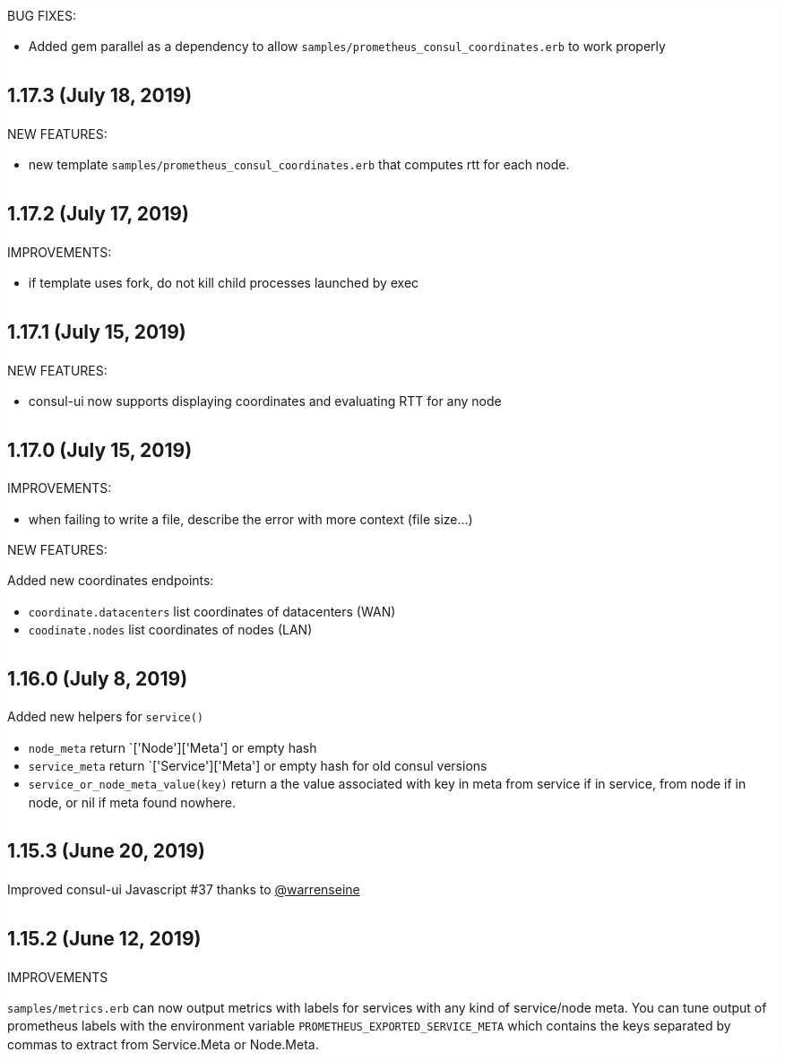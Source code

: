 BUG FIXES:

 * Added gem parallel as a dependency to allow `samples/prometheus_consul_coordinates.erb`
   to work properly

## 1.17.3 (July 18, 2019)

NEW FEATURES:

 * new template `samples/prometheus_consul_coordinates.erb` that computes
   rtt for each node.

## 1.17.2 (July 17, 2019)

IMPROVEMENTS:

 * if template uses fork, do not kill child processes launched by exec

## 1.17.1 (July 15, 2019)

NEW FEATURES:

 * consul-ui now supports displaying coordinates and evaluating RTT for any node

## 1.17.0 (July 15, 2019)

IMPROVEMENTS:

 * when failing to write a file, describe the error with more context (file size...)

NEW FEATURES:

Added new coordinates endpoints:
 * `coordinate.datacenters` list coordinates of datacenters (WAN)
 * `coodinate.nodes` list coordinates of nodes (LAN)

## 1.16.0 (July 8, 2019)

Added new helpers for `service()`

 * `node_meta` return `['Node']['Meta'] or empty hash
 * `service_meta` return `['Service']['Meta'] or empty hash for old consul versions
 * `service_or_node_meta_value(key)` return a the value associated with key in meta from
   service if in service, from node if in node, or nil if meta found nowhere.

## 1.15.3 (June 20, 2019)

Improved consul-ui Javascript #37 thanks to [@warrenseine](https://github.com/warrenseine)

## 1.15.2 (June 12, 2019)

IMPROVEMENTS

`samples/metrics.erb` can now output metrics with labels for services with any kind of
service/node meta. You can tune output of prometheus labels with the environment
variable `PROMETHEUS_EXPORTED_SERVICE_META` which contains the keys separated by
commas to extract from Service.Meta or Node.Meta.
